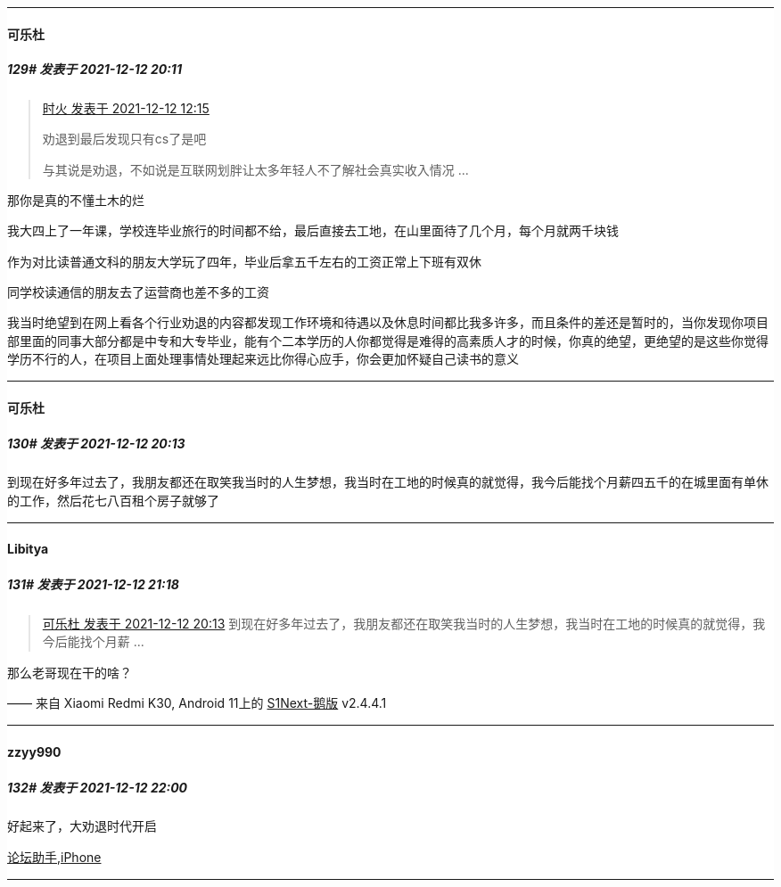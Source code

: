 

*****

####  可乐杜  
##### 129#       发表于 2021-12-12 20:11

<blockquote><a href="httphttps://bbs.saraba1st.com/2b/forum.php?mod=redirect&amp;goto=findpost&amp;pid=53904769&amp;ptid=2042062" target="_blank">时火 发表于 2021-12-12 12:15</a>

劝退到最后发现只有cs了是吧

与其说是劝退，不如说是互联网划胖让太多年轻人不了解社会真实收入情况 ...</blockquote>
那你是真的不懂土木的烂

我大四上了一年课，学校连毕业旅行的时间都不给，最后直接去工地，在山里面待了几个月，每个月就两千块钱

作为对比读普通文科的朋友大学玩了四年，毕业后拿五千左右的工资正常上下班有双休

同学校读通信的朋友去了运营商也差不多的工资

我当时绝望到在网上看各个行业劝退的内容都发现工作环境和待遇以及休息时间都比我多许多，而且条件的差还是暂时的，当你发现你项目部里面的同事大部分都是中专和大专毕业，能有个二本学历的人你都觉得是难得的高素质人才的时候，你真的绝望，更绝望的是这些你觉得学历不行的人，在项目上面处理事情处理起来远比你得心应手，你会更加怀疑自己读书的意义

*****

####  可乐杜  
##### 130#       发表于 2021-12-12 20:13

到现在好多年过去了，我朋友都还在取笑我当时的人生梦想，我当时在工地的时候真的就觉得，我今后能找个月薪四五千的在城里面有单休的工作，然后花七八百租个房子就够了



*****

####  Libitya  
##### 131#       发表于 2021-12-12 21:18

<blockquote><a href="httphttps://bbs.saraba1st.com/2b/forum.php?mod=redirect&amp;goto=findpost&amp;pid=53909480&amp;ptid=2042062" target="_blank">可乐杜 发表于 2021-12-12 20:13</a>
到现在好多年过去了，我朋友都还在取笑我当时的人生梦想，我当时在工地的时候真的就觉得，我今后能找个月薪 ...</blockquote>
那么老哥现在干的啥？

—— 来自 Xiaomi Redmi K30, Android 11上的 [S1Next-鹅版](https://github.com/ykrank/S1-Next/releases) v2.4.4.1



*****

####  zzyy990  
##### 132#       发表于 2021-12-12 22:00

好起来了，大劝退时代开启

[论坛助手,iPhone](https://bbs.saraba1st.com/2b/forum.php?mod=viewthread&amp;tid=2029836)

*****
